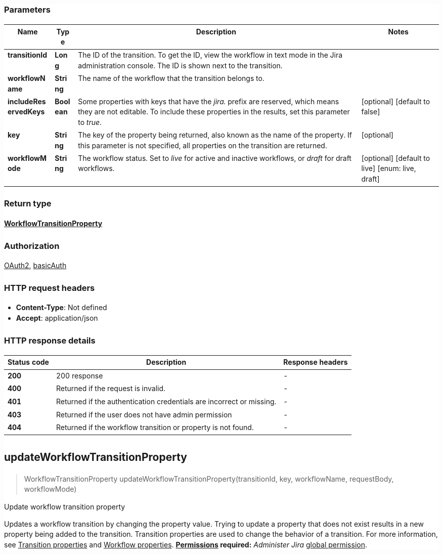 ### Parameters


Name | Type | Description  | Notes
------------- | ------------- | ------------- | -------------
 **transitionId** | **Long**| The ID of the transition. To get the ID, view the workflow in text mode in the Jira administration console. The ID is shown next to the transition. |
 **workflowName** | **String**| The name of the workflow that the transition belongs to. |
 **includeReservedKeys** | **Boolean**| Some properties with keys that have the *jira.* prefix are reserved, which means they are not editable. To include these properties in the results, set this parameter to *true*. | [optional] [default to false]
 **key** | **String**| The key of the property being returned, also known as the name of the property. If this parameter is not specified, all properties on the transition are returned. | [optional]
 **workflowMode** | **String**| The workflow status. Set to *live* for active and inactive workflows, or *draft* for draft workflows. | [optional] [default to live] [enum: live, draft]

### Return type

[**WorkflowTransitionProperty**](WorkflowTransitionProperty.md)

### Authorization

[OAuth2](../README.md#OAuth2), [basicAuth](../README.md#basicAuth)

### HTTP request headers

- **Content-Type**: Not defined
- **Accept**: application/json


### HTTP response details
| Status code | Description | Response headers |
|-------------|-------------|------------------|
| **200** | 200 response |  -  |
| **400** | Returned if the request is invalid. |  -  |
| **401** | Returned if the authentication credentials are incorrect or missing. |  -  |
| **403** | Returned if the user does not have admin permission |  -  |
| **404** | Returned if the workflow transition or property is not found. |  -  |


## updateWorkflowTransitionProperty

> WorkflowTransitionProperty updateWorkflowTransitionProperty(transitionId, key, workflowName, requestBody, workflowMode)

Update workflow transition property

Updates a workflow transition by changing the property value. Trying to update a property that does not exist results in a new property being added to the transition. Transition properties are used to change the behavior of a transition. For more information, see [Transition properties](https://confluence.atlassian.com/x/zIhKLg#Advancedworkflowconfiguration-transitionproperties) and [Workflow properties](https://confluence.atlassian.com/x/JYlKLg).  **[Permissions](#permissions) required:** *Administer Jira* [global permission](https://confluence.atlassian.com/x/x4dKLg).
